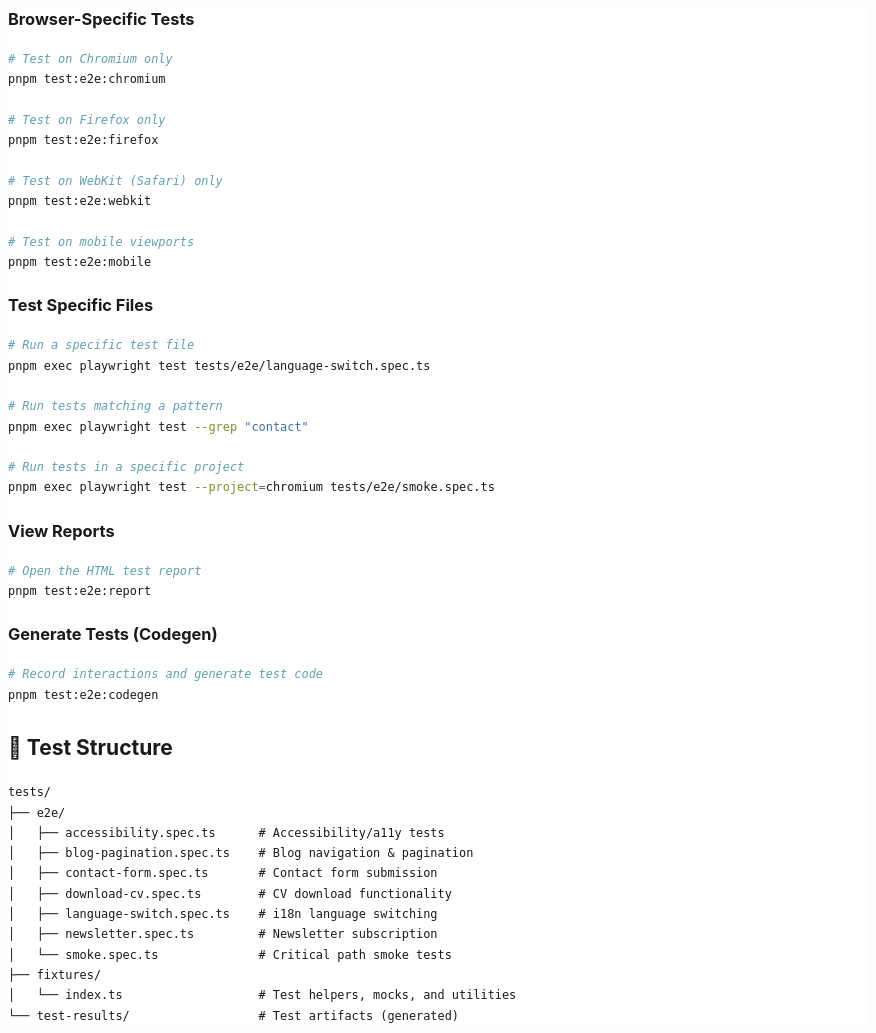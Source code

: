 ### Browser-Specific Tests

```bash
# Test on Chromium only
pnpm test:e2e:chromium

# Test on Firefox only
pnpm test:e2e:firefox

# Test on WebKit (Safari) only
pnpm test:e2e:webkit

# Test on mobile viewports
pnpm test:e2e:mobile
```

### Test Specific Files

```bash
# Run a specific test file
pnpm exec playwright test tests/e2e/language-switch.spec.ts

# Run tests matching a pattern
pnpm exec playwright test --grep "contact"

# Run tests in a specific project
pnpm exec playwright test --project=chromium tests/e2e/smoke.spec.ts
```

### View Reports

```bash
# Open the HTML test report
pnpm test:e2e:report
```

### Generate Tests (Codegen)

```bash
# Record interactions and generate test code
pnpm test:e2e:codegen
```

## 📁 Test Structure

```
tests/
├── e2e/
│   ├── accessibility.spec.ts      # Accessibility/a11y tests
│   ├── blog-pagination.spec.ts    # Blog navigation & pagination
│   ├── contact-form.spec.ts       # Contact form submission
│   ├── download-cv.spec.ts        # CV download functionality
│   ├── language-switch.spec.ts    # i18n language switching
│   ├── newsletter.spec.ts         # Newsletter subscription
│   └── smoke.spec.ts              # Critical path smoke tests
├── fixtures/
│   └── index.ts                   # Test helpers, mocks, and utilities
└── test-results/                  # Test artifacts (generated)
```
